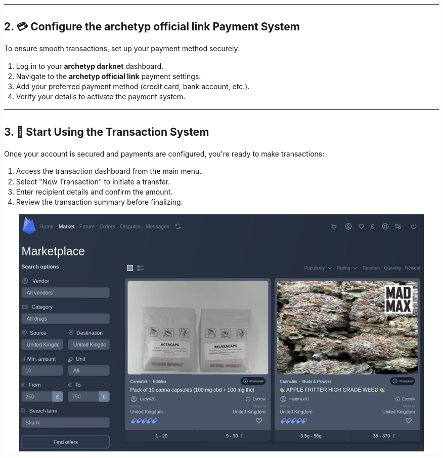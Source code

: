 </div>

---

## 2. 💳 Configure the **archetyp official link** Payment System

To ensure smooth transactions, set up your payment method securely:

1. Log in to your **archetyp darknet** dashboard.
2. Navigate to the **archetyp official link** payment settings.
3. Add your preferred payment method (credit card, bank account, etc.).
4. Verify your details to activate the payment system.

---

## 3. 🔄 Start Using the Transaction System

Once your account is secured and payments are configured, you're ready to make transactions:

1. Access the transaction dashboard from the main menu.
2. Select "New Transaction" to initiate a transfer.
3. Enter recipient details and confirm the amount.
4. Review the transaction summary before finalizing.

<div align='center'>

<img src='assets/images/shop/images/archetyp/photo_2025-02-06_17-36-08 (2).jpg' alt='Images' width='800'/>
